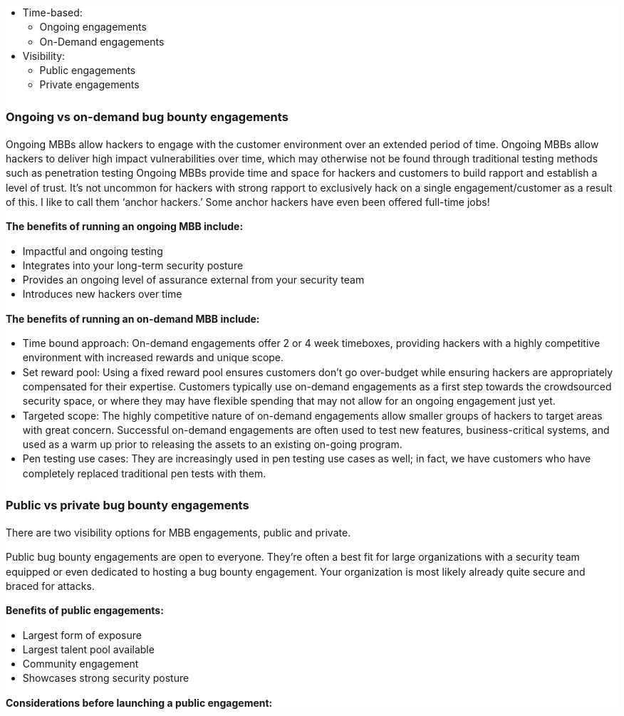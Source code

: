 * Time-based:
  * Ongoing engagements
  * On-Demand engagements
* Visibility:
  * Public engagements
  * Private engagements

### Ongoing vs on-demand bug bounty engagements

Ongoing MBBs allow hackers to engage with the customer environment over an extended period of time. Ongoing MBBs allow hackers to deliver high impact vulnerabilities over time, which may otherwise not be found through traditional testing methods such as penetration testing Ongoing MBBs provide time and space for hackers and customers to build rapport and establish a level of trust. It’s not uncommon for hackers with strong rapport to exclusively hack on a single engagement/customer as a result of this. I like to call them ‘anchor hackers.’ Some anchor hackers have even been offered full-time jobs!

**The benefits of running an ongoing MBB include:**

* Impactful and ongoing testing
* Integrates into your long-term security posture
* Provides an ongoing level of assurance external from your security team
* Introduces new hackers over time

**The benefits of running an on-demand MBB include:**

* Time bound approach: On-demand engagements offer 2 or 4 week timeboxes, providing hackers with a highly competitive environment with increased rewards and unique scope.
* Set reward pool: Using a fixed reward pool ensures customers don’t go over-budget while ensuring hackers are appropriately compensated for their expertise. Customers typically use on-demand engagements as a first step towards the crowdsourced security space, or where they may have flexible spending that may not allow for an ongoing engagement just yet.
* Targeted scope: The highly competitive nature of on-demand engagements allow smaller groups of hackers to target areas with great concern. Successful on-demand engagements are often used to test new features, business-critical systems, and used as a warm up prior to releasing the assets to an existing on-going program.
* Pen testing use cases: They are increasingly used in pen testing use cases as well; in fact, we have customers who have completely replaced traditional pen tests with them.

### Public vs private bug bounty engagements

There are two visibility options for MBB engagements, public and private.

Public bug bounty engagements are open to everyone. They’re often a best fit for large organizations with a security team equipped or even dedicated to hosting a bug bounty engagement. Your organization is most likely already quite secure and braced for attacks.

**Benefits of public engagements:**

* Largest form of exposure
* Largest talent pool available
* Community engagement
* Showcases strong security posture

**Considerations before launching a public engagement:**
